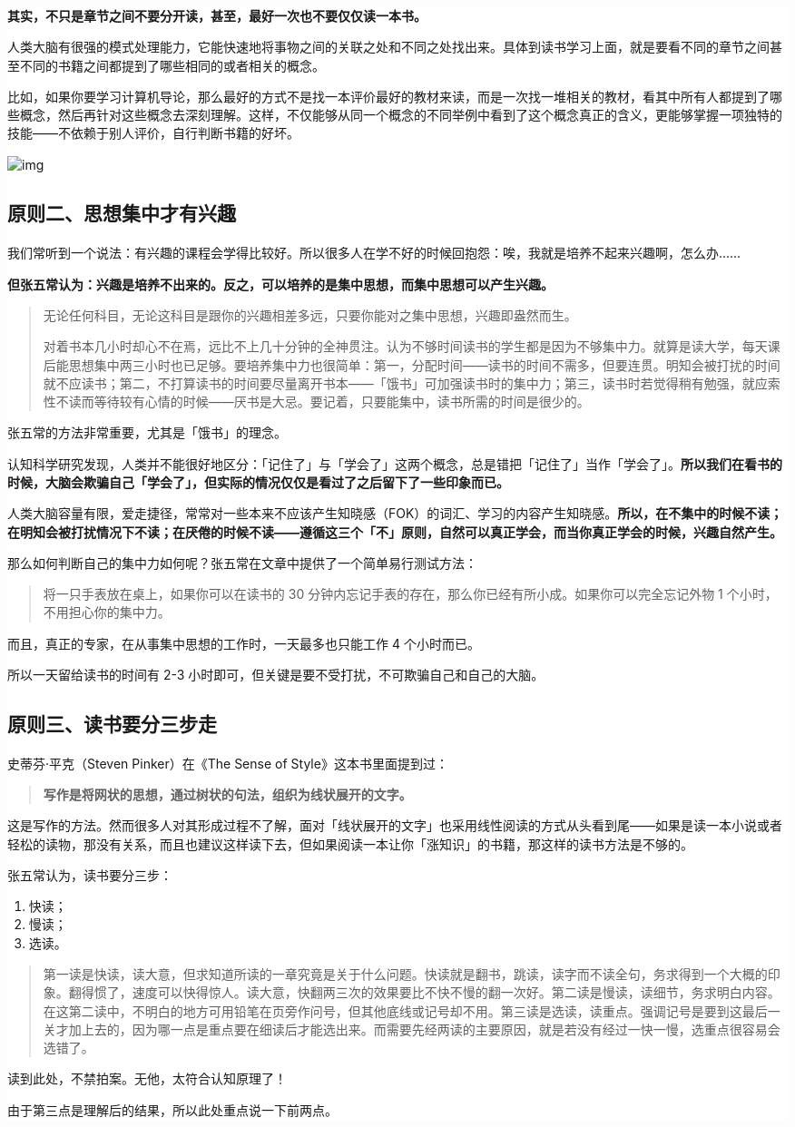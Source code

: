 **其实，不只是章节之间不要分开读，甚至，最好一次也不要仅仅读一本书。**

人类大脑有很强的模式处理能力，它能快速地将事物之间的关联之处和不同之处找出来。具体到读书学习上面，就是要看不同的章节之间甚至不同的书籍之间都提到了哪些相同的或者相关的概念。

比如，如果你要学习计算机导论，那么最好的方式不是找一本评价最好的教材来读，而是一次找一堆相关的教材，看其中所有人都提到了哪些概念，然后再针对这些概念去深刻理解。这样，不仅能够从同一个概念的不同举例中看到了这个概念真正的含义，更能够掌握一项独特的技能——不依赖于别人评价，自行判断书籍的好坏。

![img](http://7xnt32.com1.z0.glb.clouddn.com/2017-12-13-024740.jpg)

## 原则二、思想集中才有兴趣

我们常听到一个说法：有兴趣的课程会学得比较好。所以很多人在学不好的时候回抱怨：唉，我就是培养不起来兴趣啊，怎么办……

**但张五常认为：兴趣是培养不出来的。反之，可以培养的是集中思想，而集中思想可以产生兴趣。**

> 无论任何科目，无论这科目是跟你的兴趣相差多远，只要你能对之集中思想，兴趣即盎然而生。
>
> 对着书本几小时却心不在焉，远比不上几十分钟的全神贯注。认为不够时间读书的学生都是因为不够集中力。就算是读大学，每天课后能思想集中两三小时也已足够。要培养集中力也很简单：第一，分配时间——读书的时间不需多，但要连贯。明知会被打扰的时间就不应读书；第二，不打算读书的时间要尽量离开书本——「饿书」可加强读书时的集中力；第三，读书时若觉得稍有勉强，就应索性不读而等待较有心情的时候——厌书是大忌。要记着，只要能集中，读书所需的时间是很少的。

张五常的方法非常重要，尤其是「饿书」的理念。

认知科学研究发现，人类并不能很好地区分：「记住了」与「学会了」这两个概念，总是错把「记住了」当作「学会了」。**所以我们在看书的时候，大脑会欺骗自己「学会了」，但实际的情况仅仅是看过了之后留下了一些印象而已。**

人类大脑容量有限，爱走捷径，常常对一些本来不应该产生知晓感（FOK）的词汇、学习的内容产生知晓感。**所以，在不集中的时候不读；在明知会被打扰情况下不读；在厌倦的时候不读——遵循这三个「不」原则，自然可以真正学会，而当你真正学会的时候，兴趣自然产生。**

那么如何判断自己的集中力如何呢？张五常在文章中提供了一个简单易行测试方法：

> 将一只手表放在桌上，如果你可以在读书的 30 分钟内忘记手表的存在，那么你已经有所小成。如果你可以完全忘记外物 1 个小时，不用担心你的集中力。

而且，真正的专家，在从事集中思想的工作时，一天最多也只能工作 4 个小时而已。

所以一天留给读书的时间有 2-3 小时即可，但关键是要不受打扰，不可欺骗自己和自己的大脑。

## 原则三、读书要分三步走

史蒂芬·平克（Steven Pinker）在《The Sense of Style》这本书里面提到过：

> **写作是将网状的思想，通过树状的句法，组织为线状展开的文字。**

这是写作的方法。然而很多人对其形成过程不了解，面对「线状展开的文字」也采用线性阅读的方式从头看到尾——如果是读一本小说或者轻松的读物，那没有关系，而且也建议这样读下去，但如果阅读一本让你「涨知识」的书籍，那这样的读书方法是不够的。

张五常认为，读书要分三步：

1. 快读；
2. 慢读；
3. 选读。

> 第一读是快读，读大意，但求知道所读的一章究竟是关于什么问题。快读就是翻书，跳读，读字而不读全句，务求得到一个大概的印象。翻得惯了，速度可以快得惊人。读大意，快翻两三次的效果要比不快不慢的翻一次好。第二读是慢读，读细节，务求明白内容。在这第二读中，不明白的地方可用铅笔在页旁作问号，但其他底线或记号却不用。第三读是选读，读重点。强调记号是要到这最后一关才加上去的，因为哪一点是重点要在细读后才能选出来。而需要先经两读的主要原因，就是若没有经过一快一慢，选重点很容易会选错了。

读到此处，不禁拍案。无他，太符合认知原理了！

由于第三点是理解后的结果，所以此处重点说一下前两点。
